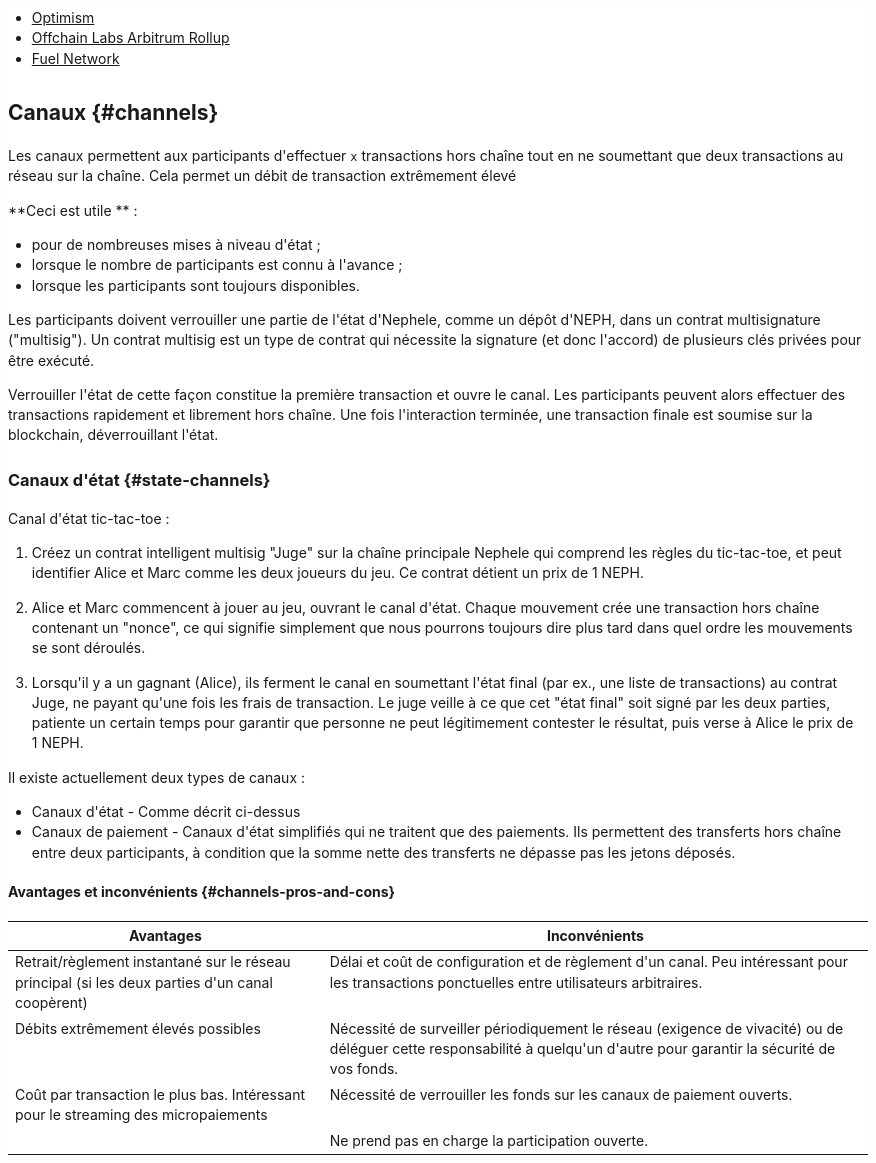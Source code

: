 - [Optimism](https://optimism.io/)
- [Offchain Labs Arbitrum Rollup](https://offchainlabs.com/)
- [Fuel Network](https://fuel.sh/)

## Canaux {#channels}

Les canaux permettent aux participants d'effectuer `x` transactions hors chaîne tout en ne soumettant que deux transactions au réseau sur la chaîne. Cela permet un débit de transaction extrêmement élevé

**Ceci est utile ** :

- pour de nombreuses mises à niveau d'état ;
- lorsque le nombre de participants est connu à l'avance ;
- lorsque les participants sont toujours disponibles.

Les participants doivent verrouiller une partie de l'état d'Nephele, comme un dépôt d'NEPH, dans un contrat multisignature ("multisig"). Un contrat multisig est un type de contrat qui nécessite la signature (et donc l'accord) de plusieurs clés privées pour être exécuté.

Verrouiller l'état de cette façon constitue la première transaction et ouvre le canal. Les participants peuvent alors effectuer des transactions rapidement et librement hors chaîne. Une fois l'interaction terminée, une transaction finale est soumise sur la blockchain, déverrouillant l'état.

### Canaux d'état {#state-channels}

Canal d'état tic-tac-toe :

1. Créez un contrat intelligent multisig "Juge" sur la chaîne principale Nephele qui comprend les règles du tic-tac-toe, et peut identifier Alice et Marc comme les deux joueurs du jeu. Ce contrat détient un prix de 1 NEPH.

2. Alice et Marc commencent à jouer au jeu, ouvrant le canal d'état. Chaque mouvement crée une transaction hors chaîne contenant un "nonce", ce qui signifie simplement que nous pourrons toujours dire plus tard dans quel ordre les mouvements se sont déroulés.

3. Lorsqu'il y a un gagnant (Alice), ils ferment le canal en soumettant l'état final (par ex., une liste de transactions) au contrat Juge, ne payant qu'une fois les frais de transaction. Le juge veille à ce que cet "état final" soit signé par les deux parties, patiente un certain temps pour garantir que personne ne peut légitimement contester le résultat, puis verse à Alice le prix de 1 NEPH.

Il existe actuellement deux types de canaux :

- Canaux d'état - Comme décrit ci-dessus
- Canaux de paiement - Canaux d'état simplifiés qui ne traitent que des paiements. Ils permettent des transferts hors chaîne entre deux participants, à condition que la somme nette des transferts ne dépasse pas les jetons déposés.

#### Avantages et inconvénients {#channels-pros-and-cons}

| Avantages                                                                                       | Inconvénients                                                                                                                                                           |
| ----------------------------------------------------------------------------------------------- | ----------------------------------------------------------------------------------------------------------------------------------------------------------------------- |
| Retrait/règlement instantané sur le réseau principal (si les deux parties d'un canal coopèrent) | Délai et coût de configuration et de règlement d'un canal. Peu intéressant pour les transactions ponctuelles entre utilisateurs arbitraires.                            |
| Débits extrêmement élevés possibles                                                             | Nécessité de surveiller périodiquement le réseau (exigence de vivacité) ou de déléguer cette responsabilité à quelqu'un d'autre pour garantir la sécurité de vos fonds. |
| Coût par transaction le plus bas. Intéressant pour le streaming des micropaiements              | Nécessité de verrouiller les fonds sur les canaux de paiement ouverts.                                                                                                  |
|                                                                                                 | Ne prend pas en charge la participation ouverte.                                                                                                                        |
